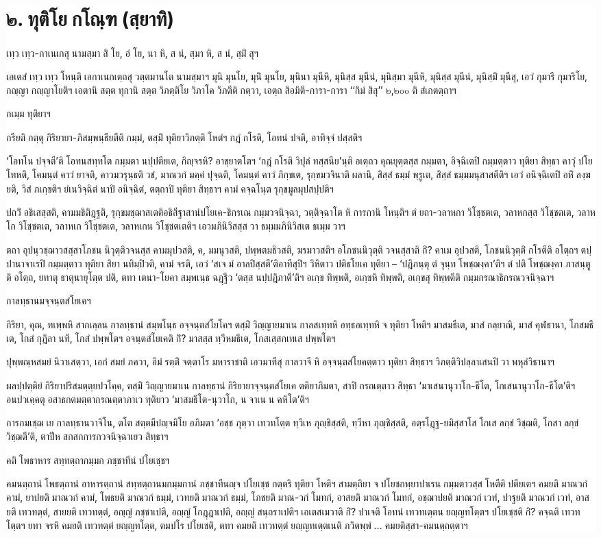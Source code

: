 <h1>๒. ทุติโย กโณฺฑ (สฺยาทิ)</h1>
<p> เทฺว  เทฺว-กาเนเกสุ นามสฺมา สิ โย, อํ โย, นา หิ, ส นํ, สฺมา หิ, ส นํ, สฺมิํ สุฯ</p>


<p>เอเตสํ เทฺว เทฺว โหนฺติ เอกาเนกเตฺถสุ วตฺตมานโต นามสฺมาฯ มุนิ มุนโย, มุนิํ มุนโย, มุนินา มุนีหิ, มุนิสฺส มุนีนํ, มุนิสฺมา มุนีหิ, มุนิสฺส มุนีนํ, มุนิสฺมิํ มุนีสุ, เอวํ กุมารี กุมาริโย, กญฺญา กญฺญาโยติฯ เอตานิ สตฺต ทุกานิ สตฺต วิภตฺติโย วิภาโค วิภตีติ กตฺวา, เอตฺถ สิอมิตี-การา-การา ‘‘กิมํ สิสุ’’ ๒,๒๐๐ ติ สํเกตตฺถาฯ</p>


<p> กเมฺม ทุติยาฯ</p>


<p>กรียติ กตฺตุ กิริยายา-ภิสมฺพนฺธียตีติ กมฺมํ, ตสฺมิํ ทุติยาวิภตฺติ โหตํฯ กฎํ กโรติ, โอทนํ ปจติ, อาทิจฺจํ ปสฺสติฯ</p>


<p>‘โอทโน ปจฺจตี’ติ โอทนสทฺทโต กมฺมตา นปฺปตียเต, กิญฺจรหิ? อาขฺยาตโตฯ ‘กฎํ กโรติ วิปุลํ ทสฺสนีย’นฺติ อเตฺถว คุณยุตฺตสฺส กมฺมตา, อิจฺฉิเตปิ กมฺมตฺตาว ทุติยา สิทฺธา คาวุํ ปโย โทหติ, โคมนฺตํ คาวํ ยาจติ, คาวมวรุนฺธติ วชํ, มาณวกํ มคฺคํ ปุจฺฉติ, โคมนฺตํ คาวํ ภิกฺขเต, รุกฺขมวจินาติ ผลานิ, สิสฺสํ ธมฺมํ พฺรูเต, สิสฺสํ ธมฺมมนุสาสตีติฯ เอวํ อนิจฺฉิเตปิ อหิํ ลงฺฆยติ, วิสํ ภเกฺขติฯ ยํเนวิจฺฉิตํ นาปิ  อนิจฺฉิตํ, ตตฺถาปิ ทุติยา สิทฺธาฯ คามํ คจฺฉโนฺต รุกฺขมูลมุปสปฺปติฯ</p>


<p>ปถวิํ อธิเสสฺสติ, คามมธิติฎฺฐติ, รุกฺขมชฺฌาสเตติอธิสีฐาสานํปโยเค-ธิกรเณ กมฺมวจนิจฺฉา, วตฺติจฺฉาโต หิ การกานิ โหนฺติฯ ตํ ยถา-วลาหกา วิโชฺชตเต, วลาหกสฺส วิโชฺชตเต, วลาหโก วิโชฺชตเต, วลาหเก วิโชฺชตเต, วลาหเกน วิโชฺชตเตติฯ เอวมภินิวิสสฺส วา ธมฺมมภินิวิสเต ธเมฺม วาฯ</p>


<p>ตถา อุปนฺวชฺฌาวสสฺสาโภชน นิวุตฺติวจนสฺส คามมุปวสติ, ค, มมนุวสติ, ปพฺพตมธิวสติ, ฆรมาวสติฯ อโภชนนิวุตฺติ วจนสฺสาติ กิํ? คาเม อุปวสติ, โภชนนิวุตฺติํ กโรตีติ อโตฺถฯ ตปฺปานาจาเรปิ กมฺมตฺตาว ทุติยา สิยา นทิมฺปิวติ, คามํ จรติ, เอวํ ‘สเจ มํ อาลปิสฺสตี’ติอาทีสุปิฯ วิหิตาว ปติธโยเค ทุติยา – ‘ปฎิภนฺตุ ตํ จุนฺท โพชฺฌงฺคา’ติฯ ตํ ปติ โพชฺฌงฺคา ภาสนฺตูติ อโตฺถ, ยทาตุ ธาตุนายุโตฺต ปติ, ตทา เตนา-โยคา สมฺพเนฺธ ฉฎฺฐีว ‘ตสฺส นปฺปฎิภาตี’ติฯ อเกฺข ทิพฺพติ, อเกฺขหิ ทิพฺพติ, อเกฺขสุ ทิพฺพตีติ กมฺมกรณาธิกรณวจนิจฺฉาฯ</p>


<p> กาลทฺธานมจฺจนฺตสํโยเคฯ</p>


<p>กิริยา, คุณ, ทเพฺพหิ สากเลฺลน กาลทฺธานํ สมฺพโนฺธ อจฺจนฺตสํโยโคฯ ตสฺมิํ วิญฺญายมาเน กาลสเทฺทหิ อทฺธอเทฺทหิ จ ทุติยา โหติฯ มาสมธีเต, มาสํ กลฺยาณิ, มาสํ  คุฬธานา, โกสมธีเต, โกสํ กุฎิลา นที, โกสํ ปพฺพโตฯ อจนฺตสํโยเคติ กิํ? มาสสฺส ทฺวีหมธีเต, โกสเสฺสกเทเส ปพฺพโตฯ</p>


<p>ปุพฺพณฺหสมยํ นิวาเสตฺวา, เอกํ สมยํ ภควา, อิมํ รตฺติํ จตฺตาโร มหาราชาติ เอวมาทีสุ กาลวาจี หิ อจฺจนฺตสํโยคตฺตาว ทุติยา สิทฺธาฯ วิภตฺติวิปลฺลาเสนปิ วา พหุลํวิธานาฯ</p>


<p>ผลปฺปตฺติยํ กิริยาปริสมตฺตฺยปวโคฺค, ตสฺมิํ วิญฺญายมาเน กาลทฺธานํ กิริยายาจฺจนฺตสํโยเค ตติยาภิมตา, สาปิ กรณตฺตาว สิทฺธา ‘มาเสนานุวาโก-ธีโต, โกเสนานุวาโก-ธีโต’ติฯ อนปวเคฺคตุ อสาธกตมตฺตากรณตฺตาภาเว ทุติยาว ‘มาสมธีโต-นุวาโก, น จาเน น คหิโต’ติฯ</p>


<p>การกมเชฺฌ เย กาลทฺธานวาจิโน, ตโต สตฺตมีปญฺจมิโย อภิมตา ‘อชฺช ภุตฺวา เทวทโตฺต ทฺวิเห ภุญฺชิสฺสติ, ทฺวีหา ภุญฺชิสฺสติ, อตฺรโฎฺฐ-ยมิสฺสาโส โกเส ลกฺขํ วิชฺฌติ, โกสา ลกฺขํ วิชฺฌตี’ติ, ตาปีห สกสกการกวจนิจฺฉาเยว สิทฺธาฯ</p>


<p> คติ โพธาหาร สทฺทตฺถากมฺมก ภชฺชาทีนํ ปโยเชฺชฯ</p>


<p>คมนตฺถานํ โพธตฺถานํ อาหารตฺถานํ สทฺทตฺถานมกมฺมกานํ ภชฺชาทีนญฺจ ปโยเชฺช กตฺตริ ทุติยา โหติฯ สามตฺถิยา จ ปโยชกพฺยาปาเรน กมฺมตาวสฺส โหตีติ ปตียเตฯ คมยติ มาณวกํ คามํ, ยาปยติ มาณวกํ คามํ, โพธยติ มาณวกํ ธมฺมํ, เวทยติ มาณวกํ ธมฺมํ, โภชยติ มาณ-วกํ  โมทกํ, อาสยติ มาณวกํ โมทกํ, อชฺฌาปยติ มาณวกํ เวทํ, ปาฐยติ มาณวกํ เวทํ, อาสยติ เทวทตฺตํ, สายยติ เทวทตฺตํ, อญฺญํ ภชฺชาเปติ, อญฺญํ โกฎฺฎาเปติ, อญฺญํ สนฺถราเปติฯ เอเตสเมวาติ กิํ? ปาเจติ โอทนํ เทวทเตฺตน ยญฺญทโตฺตฯ ปโยเชฺชติ กิํ? คจฺฉติ เทวทโตฺตฯ ยทา จรหิ คมยติ เทวทตฺตํ ยญฺญทโตฺต, ตมปโร ปโยเชติ, ตทา คมยติ เทวทตฺตํ ยญฺญทเตฺตเนติ ภวิตพฺพํ … คมยติสฺสา-คมนตฺถตฺตาฯ</p>
